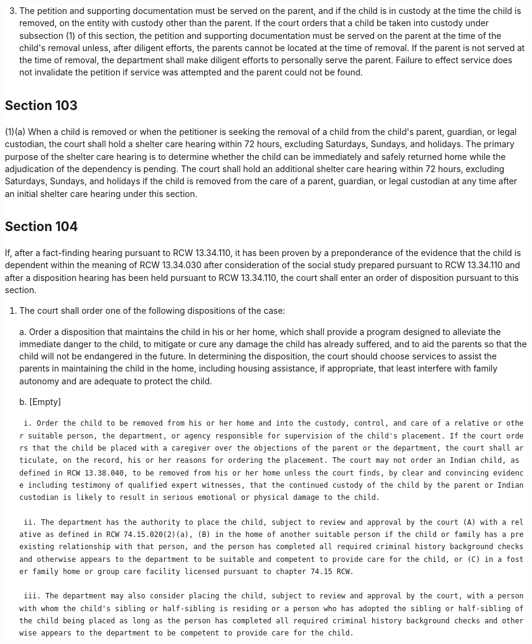 3. The petition and supporting documentation must be served on the parent, and if the child is in custody at the time the child is removed, on the entity with custody other than the parent. If the court orders that a child be taken into custody under subsection (1) of this section, the petition and supporting documentation must be served on the parent at the time of the child's removal unless, after diligent efforts, the parents cannot be located at the time of removal. If the parent is not served at the time of removal, the department shall make diligent efforts to personally serve the parent. Failure to effect service does not invalidate the petition if service was attempted and the parent could not be found.

## Section 103
(1)(a) When a child is removed or when the petitioner is seeking the removal of a child from the child's parent, guardian, or legal custodian, the court shall hold a shelter care hearing within 72 hours, excluding Saturdays, Sundays, and holidays. The primary purpose of the shelter care hearing is to determine whether the child can be immediately and safely returned home while the adjudication of the dependency is pending. The court shall hold an additional shelter care hearing within 72 hours, excluding Saturdays, Sundays, and holidays if the child is removed from the care of a parent, guardian, or legal custodian at any time after an initial shelter care hearing under this section.

## Section 104
If, after a fact-finding hearing pursuant to RCW 13.34.110, it has been proven by a preponderance of the evidence that the child is dependent within the meaning of RCW 13.34.030 after consideration of the social study prepared pursuant to RCW 13.34.110 and after a disposition hearing has been held pursuant to RCW 13.34.110, the court shall enter an order of disposition pursuant to this section.

1. The court shall order one of the following dispositions of the case:

    a. Order a disposition that maintains the child in his or her home, which shall provide a program designed to alleviate the immediate danger to the child, to mitigate or cure any damage the child has already suffered, and to aid the parents so that the child will not be endangered in the future. In determining the disposition, the court should choose services to assist the parents in maintaining the child in the home, including housing assistance, if appropriate, that least interfere with family autonomy and are adequate to protect the child.

    b. [Empty]

        i. Order the child to be removed from his or her home and into the custody, control, and care of a relative or other suitable person, the department, or agency responsible for supervision of the child's placement. If the court orders that the child be placed with a caregiver over the objections of the parent or the department, the court shall articulate, on the record, his or her reasons for ordering the placement. The court may not order an Indian child, as defined in RCW 13.38.040, to be removed from his or her home unless the court finds, by clear and convincing evidence including testimony of qualified expert witnesses, that the continued custody of the child by the parent or Indian custodian is likely to result in serious emotional or physical damage to the child.

        ii. The department has the authority to place the child, subject to review and approval by the court (A) with a relative as defined in RCW 74.15.020(2)(a), (B) in the home of another suitable person if the child or family has a preexisting relationship with that person, and the person has completed all required criminal history background checks and otherwise appears to the department to be suitable and competent to provide care for the child, or (C) in a foster family home or group care facility licensed pursuant to chapter 74.15 RCW.

        iii. The department may also consider placing the child, subject to review and approval by the court, with a person with whom the child's sibling or half-sibling is residing or a person who has adopted the sibling or half‑sibling of the child being placed as long as the person has completed all required criminal history background checks and otherwise appears to the department to be competent to provide care for the child.
